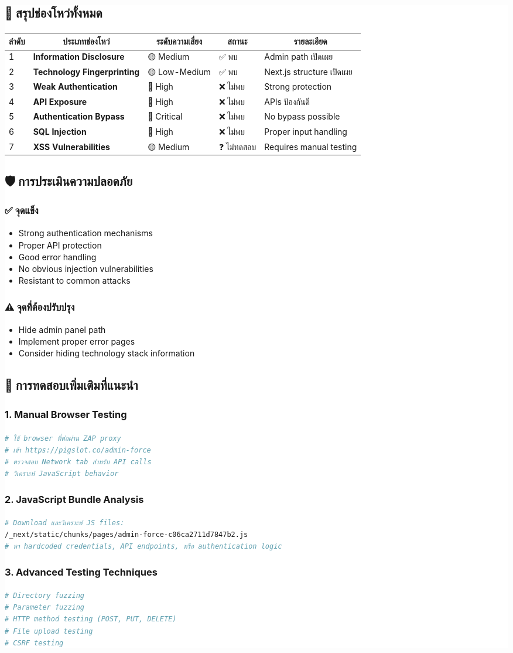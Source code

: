 ## 🎯 **สรุปช่องโหว่ทั้งหมด**

| ลำดับ | ประเภทช่องโหว่ | ระดับความเสี่ยง | สถานะ | รายละเอียด |
|------|----------------|-----------------|--------|-----------|
| 1 | **Information Disclosure** | 🟡 Medium | ✅ พบ | Admin path เปิดเผย |
| 2 | **Technology Fingerprinting** | 🟡 Low-Medium | ✅ พบ | Next.js structure เปิดเผย |
| 3 | **Weak Authentication** | 🔴 High | ❌ ไม่พบ | Strong protection |
| 4 | **API Exposure** | 🔴 High | ❌ ไม่พบ | APIs ป้องกันดี |
| 5 | **Authentication Bypass** | 🔴 Critical | ❌ ไม่พบ | No bypass possible |
| 6 | **SQL Injection** | 🔴 High | ❌ ไม่พบ | Proper input handling |
| 7 | **XSS Vulnerabilities** | 🟡 Medium | ❓ ไม่ทดสอบ | Requires manual testing |

## 🛡️ **การประเมินความปลอดภัย**

### ✅ **จุดแข็ง**
- Strong authentication mechanisms
- Proper API protection
- Good error handling
- No obvious injection vulnerabilities
- Resistant to common attacks

### ⚠️ **จุดที่ต้องปรับปรุง**
- Hide admin panel path
- Implement proper error pages
- Consider hiding technology stack information

## 🔬 **การทดสอบเพิ่มเติมที่แนะนำ**

### 1. **Manual Browser Testing**
```bash
# ใช้ browser ที่ต่อผ่าน ZAP proxy
# เข้า https://pigslot.co/admin-force
# ตรวจสอบ Network tab สำหรับ API calls
# วิเคราะห์ JavaScript behavior
```

### 2. **JavaScript Bundle Analysis**
```bash
# Download และวิเคราะห์ JS files:
/_next/static/chunks/pages/admin-force-c06ca2711d7847b2.js
# หา hardcoded credentials, API endpoints, หรือ authentication logic
```

### 3. **Advanced Testing Techniques**
```bash
# Directory fuzzing
# Parameter fuzzing
# HTTP method testing (POST, PUT, DELETE)
# File upload testing
# CSRF testing
```
